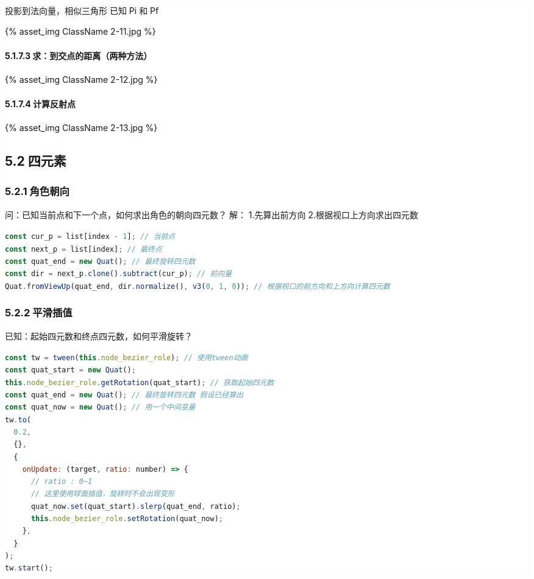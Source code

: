 投影到法向量，相似三角形
已知 Pi 和 Pf

{% asset_img ClassName 2-11.jpg %}

#### 5.1.7.3 求：到交点的距离（两种方法）

{% asset_img ClassName 2-12.jpg %}

#### 5.1.7.4 计算反射点

{% asset_img ClassName 2-13.jpg %}



## 5.2 四元素

### 5.2.1 角色朝向

问：已知当前点和下一个点，如何求出角色的朝向四元数？
解： 1.先算出前方向 2.根据视口上方向求出四元数

```js
const cur_p = list[index - 1]; // 当前点
const next_p = list[index]; // 最终点
const quat_end = new Quat(); // 最终旋转四元数
const dir = next_p.clone().subtract(cur_p); // 前向量
Quat.fromViewUp(quat_end, dir.normalize(), v3(0, 1, 0)); // 根据视口的前方向和上方向计算四元数
```

### 5.2.2 平滑插值

已知：起始四元数和终点四元数，如何平滑旋转？

```js
const tw = tween(this.node_bezier_role); // 使用tween动画
const quat_start = new Quat();
this.node_bezier_role.getRotation(quat_start); // 获取起始四元数
const quat_end = new Quat(); // 最终旋转四元数 假设已经算出
const quat_now = new Quat(); // 用一个中间变量
tw.to(
  0.2,
  {},
  {
    onUpdate: (target, ratio: number) => {
      // ratio : 0~1
      // 这里使用球面插值，旋转时不会出现变形
      quat_now.set(quat_start).slerp(quat_end, ratio);
      this.node_bezier_role.setRotation(quat_now);
    },
  }
);
tw.start();
```
